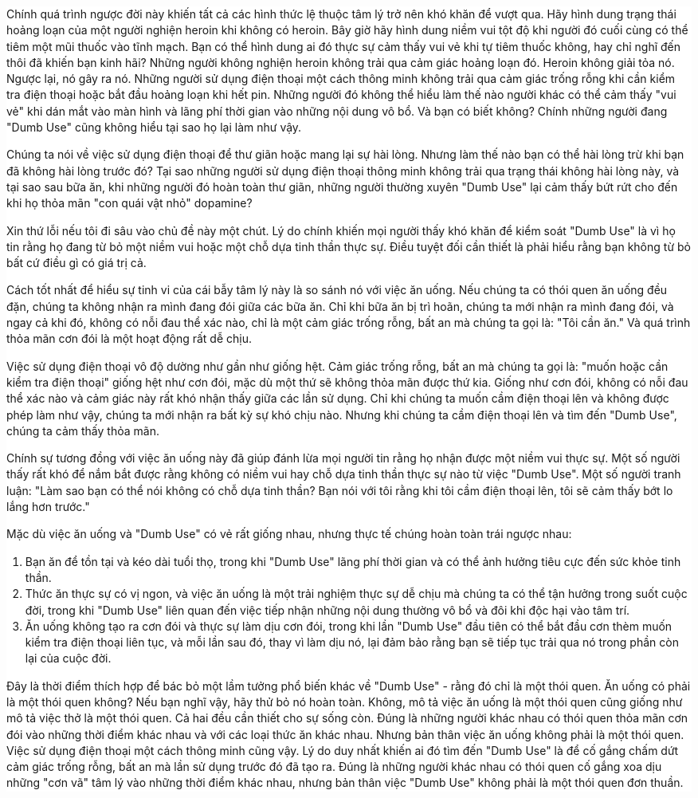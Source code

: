 Chính quá trình ngược đời này khiến tất cả các hình thức lệ thuộc tâm lý trở nên khó khăn để vượt qua. Hãy hình dung trạng thái hoảng loạn của một người nghiện heroin khi không có heroin. Bây giờ hãy hình dung niềm vui tột độ khi người đó cuối cùng có thể tiêm một mũi thuốc vào tĩnh mạch. Bạn có thể hình dung ai đó thực sự cảm thấy vui vẻ khi tự tiêm thuốc không, hay chỉ nghĩ đến thôi đã khiến bạn kinh hãi? Những người không nghiện heroin không trải qua cảm giác hoảng loạn đó. Heroin không giải tỏa nó. Ngược lại, nó gây ra nó. Những người sử dụng điện thoại một cách thông minh không trải qua cảm giác trống rỗng khi cần kiểm tra điện thoại hoặc bắt đầu hoảng loạn khi hết pin. Những người đó không thể hiểu làm thế nào người khác có thể cảm thấy "vui vẻ" khi dán mắt vào màn hình và lãng phí thời gian vào những nội dung vô bổ. Và bạn có biết không? Chính những người đang "Dumb Use" cũng không hiểu tại sao họ lại làm như vậy.

Chúng ta nói về việc sử dụng điện thoại để thư giãn hoặc mang lại sự hài lòng. Nhưng làm thế nào bạn có thể hài lòng trừ khi bạn đã không hài lòng trước đó? Tại sao những người sử dụng điện thoại thông minh không trải qua trạng thái không hài lòng này, và tại sao sau bữa ăn, khi những người đó hoàn toàn thư giãn, những người thường xuyên "Dumb Use" lại cảm thấy bứt rứt cho đến khi họ thỏa mãn "con quái vật nhỏ" dopamine?

Xin thứ lỗi nếu tôi đi sâu vào chủ đề này một chút. Lý do chính khiến mọi người thấy khó khăn để kiểm soát "Dumb Use" là vì họ tin rằng họ đang từ bỏ một niềm vui hoặc một chỗ dựa tinh thần thực sự. Điều tuyệt đối cần thiết là phải hiểu rằng bạn không từ bỏ bất cứ điều gì có giá trị cả.

Cách tốt nhất để hiểu sự tinh vi của cái bẫy tâm lý này là so sánh nó với việc ăn uống. Nếu chúng ta có thói quen ăn uống đều đặn, chúng ta không nhận ra mình đang đói giữa các bữa ăn. Chỉ khi bữa ăn bị trì hoãn, chúng ta mới nhận ra mình đang đói, và ngay cả khi đó, không có nỗi đau thể xác nào, chỉ là một cảm giác trống rỗng, bất an mà chúng ta gọi là: "Tôi cần ăn." Và quá trình thỏa mãn cơn đói là một hoạt động rất dễ chịu.

Việc sử dụng điện thoại vô độ dường như gần như giống hệt. Cảm giác trống rỗng, bất an mà chúng ta gọi là: "muốn hoặc cần kiểm tra điện thoại" giống hệt như cơn đói, mặc dù một thứ sẽ không thỏa mãn được thứ kia. Giống như cơn đói, không có nỗi đau thể xác nào và cảm giác này rất khó nhận thấy giữa các lần sử dụng. Chỉ khi chúng ta muốn cầm điện thoại lên và không được phép làm như vậy, chúng ta mới nhận ra bất kỳ sự khó chịu nào. Nhưng khi chúng ta cầm điện thoại lên và tìm đến "Dumb Use", chúng ta cảm thấy thỏa mãn.

Chính sự tương đồng với việc ăn uống này đã giúp đánh lừa mọi người tin rằng họ nhận được một niềm vui thực sự. Một số người thấy rất khó để nắm bắt được rằng không có niềm vui hay chỗ dựa tinh thần thực sự nào từ việc "Dumb Use". Một số người tranh luận: "Làm sao bạn có thể nói không có chỗ dựa tinh thần? Bạn nói với tôi rằng khi tôi cầm điện thoại lên, tôi sẽ cảm thấy bớt lo lắng hơn trước."

Mặc dù việc ăn uống và "Dumb Use" có vẻ rất giống nhau, nhưng thực tế chúng hoàn toàn trái ngược nhau:

1.  Bạn ăn để tồn tại và kéo dài tuổi thọ, trong khi "Dumb Use" lãng phí thời gian và có thể ảnh hưởng tiêu cực đến sức khỏe tinh thần.
2.  Thức ăn thực sự có vị ngon, và việc ăn uống là một trải nghiệm thực sự dễ chịu mà chúng ta có thể tận hưởng trong suốt cuộc đời, trong khi "Dumb Use" liên quan đến việc tiếp nhận những nội dung thường vô bổ và đôi khi độc hại vào tâm trí.
3.  Ăn uống không tạo ra cơn đói và thực sự làm dịu cơn đói, trong khi lần "Dumb Use" đầu tiên có thể bắt đầu cơn thèm muốn kiểm tra điện thoại liên tục, và mỗi lần sau đó, thay vì làm dịu nó, lại đảm bảo rằng bạn sẽ tiếp tục trải qua nó trong phần còn lại của cuộc đời.

Đây là thời điểm thích hợp để bác bỏ một lầm tưởng phổ biến khác về "Dumb Use" - rằng đó chỉ là một thói quen. Ăn uống có phải là một thói quen không? Nếu bạn nghĩ vậy, hãy thử bỏ nó hoàn toàn. Không, mô tả việc ăn uống là một thói quen cũng giống như mô tả việc thở là một thói quen. Cả hai đều cần thiết cho sự sống còn. Đúng là những người khác nhau có thói quen thỏa mãn cơn đói vào những thời điểm khác nhau và với các loại thức ăn khác nhau. Nhưng bản thân việc ăn uống không phải là một thói quen. Việc sử dụng điện thoại một cách thông minh cũng vậy. Lý do duy nhất khiến ai đó tìm đến "Dumb Use" là để cố gắng chấm dứt cảm giác trống rỗng, bất an mà lần sử dụng trước đó đã tạo ra. Đúng là những người khác nhau có thói quen cố gắng xoa dịu những "cơn vã" tâm lý vào những thời điểm khác nhau, nhưng bản thân việc "Dumb Use" không phải là một thói quen đơn thuần.
